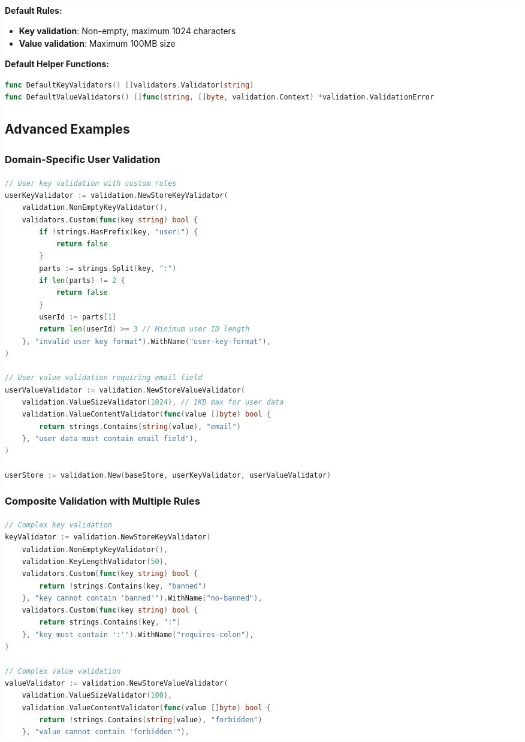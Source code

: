**Default Rules:**

- **Key validation**: Non-empty, maximum 1024 characters
- **Value validation**: Maximum 100MB size

**Default Helper Functions:**

```go
func DefaultKeyValidators() []validators.Validator[string]
func DefaultValueValidators() []func(string, []byte, validation.Context) *validation.ValidationError
```

## Advanced Examples

### Domain-Specific User Validation

```go
// User key validation with custom rules
userKeyValidator := validation.NewStoreKeyValidator(
    validation.NonEmptyKeyValidator(),
    validators.Custom(func(key string) bool {
        if !strings.HasPrefix(key, "user:") {
            return false
        }
        parts := strings.Split(key, ":")
        if len(parts) != 2 {
            return false
        }
        userId := parts[1]
        return len(userId) >= 3 // Minimum user ID length
    }, "invalid user key format").WithName("user-key-format"),
)

// User value validation requiring email field
userValueValidator := validation.NewStoreValueValidator(
    validation.ValueSizeValidator(1024), // 1KB max for user data
    validation.ValueContentValidator(func(value []byte) bool {
        return strings.Contains(string(value), "email")
    }, "user data must contain email field"),
)

userStore := validation.New(baseStore, userKeyValidator, userValueValidator)
```

### Composite Validation with Multiple Rules

```go
// Complex key validation
keyValidator := validation.NewStoreKeyValidator(
    validation.NonEmptyKeyValidator(),
    validation.KeyLengthValidator(50),
    validators.Custom(func(key string) bool {
        return !strings.Contains(key, "banned")
    }, "key cannot contain 'banned'").WithName("no-banned"),
    validators.Custom(func(key string) bool {
        return strings.Contains(key, ":")
    }, "key must contain ':'").WithName("requires-colon"),
)

// Complex value validation
valueValidator := validation.NewStoreValueValidator(
    validation.ValueSizeValidator(100),
    validation.ValueContentValidator(func(value []byte) bool {
        return !strings.Contains(string(value), "forbidden")
    }, "value cannot contain 'forbidden'"),
```